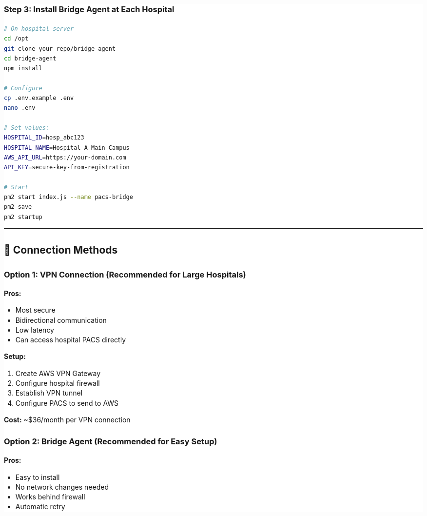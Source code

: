 ### Step 3: Install Bridge Agent at Each Hospital

```bash
# On hospital server
cd /opt
git clone your-repo/bridge-agent
cd bridge-agent
npm install

# Configure
cp .env.example .env
nano .env

# Set values:
HOSPITAL_ID=hosp_abc123
HOSPITAL_NAME=Hospital A Main Campus
AWS_API_URL=https://your-domain.com
API_KEY=secure-key-from-registration

# Start
pm2 start index.js --name pacs-bridge
pm2 save
pm2 startup
```

---

## 🔌 Connection Methods

### Option 1: VPN Connection (Recommended for Large Hospitals)

**Pros:**
- Most secure
- Bidirectional communication
- Low latency
- Can access hospital PACS directly

**Setup:**
1. Create AWS VPN Gateway
2. Configure hospital firewall
3. Establish VPN tunnel
4. Configure PACS to send to AWS

**Cost:** ~$36/month per VPN connection

### Option 2: Bridge Agent (Recommended for Easy Setup)

**Pros:**
- Easy to install
- No network changes needed
- Works behind firewall
- Automatic retry

